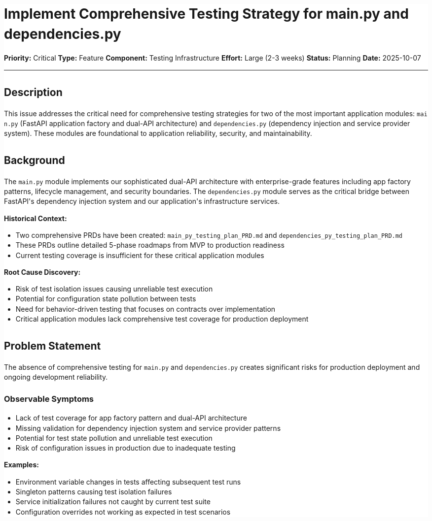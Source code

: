 # Implement Comprehensive Testing Strategy for main.py and dependencies.py

**Priority:** Critical
**Type:** Feature
**Component:** Testing Infrastructure
**Effort:** Large (2-3 weeks)
**Status:** Planning
**Date:** 2025-10-07

---

## Description

This issue addresses the critical need for comprehensive testing strategies for two of the most important application modules: `main.py` (FastAPI application factory and dual-API architecture) and `dependencies.py` (dependency injection and service provider system). These modules are foundational to application reliability, security, and maintainability.

## Background

The `main.py` module implements our sophisticated dual-API architecture with enterprise-grade features including app factory patterns, lifecycle management, and security boundaries. The `dependencies.py` module serves as the critical bridge between FastAPI's dependency injection system and our application's infrastructure services.

**Historical Context:**
- Two comprehensive PRDs have been created: `main_py_testing_plan_PRD.md` and `dependencies_py_testing_plan_PRD.md`
- These PRDs outline detailed 5-phase roadmaps from MVP to production readiness
- Current testing coverage is insufficient for these critical application modules

**Root Cause Discovery:**
- Risk of test isolation issues causing unreliable test execution
- Potential for configuration state pollution between tests
- Need for behavior-driven testing that focuses on contracts over implementation
- Critical application modules lack comprehensive test coverage for production deployment

## Problem Statement

The absence of comprehensive testing for `main.py` and `dependencies.py` creates significant risks for production deployment and ongoing development reliability.

### Observable Symptoms

- Lack of test coverage for app factory pattern and dual-API architecture
- Missing validation for dependency injection system and service provider patterns
- Potential for test state pollution and unreliable test execution
- Risk of configuration issues in production due to inadequate testing

**Examples:**
- Environment variable changes in tests affecting subsequent test runs
- Singleton patterns causing test isolation failures
- Service initialization failures not caught by current test suite
- Configuration overrides not working as expected in test scenarios
